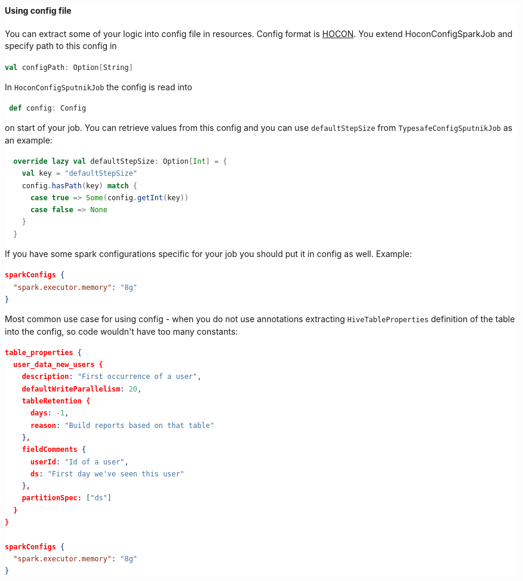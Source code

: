 #### Using config file

You can extract some of your logic into config file in resources. Config format is 
[HOCON](https://github.com/lightbend/config/blob/master/HOCON.md). You extend HoconConfigSparkJob 
and specify path to this config in 

```scala
val configPath: Option[String]
```

In `HoconConfigSputnikJob` the config is read into 

```scala
 def config: Config
```

on start of your job. You can retrieve values from this config and you can 
use `defaultStepSize` from `TypesafeConfigSputnikJob` as an example: 

```scala
  override lazy val defaultStepSize: Option[Int] = {
    val key = "defaultStepSize"
    config.hasPath(key) match {
      case true => Some(config.getInt(key))
      case false => None
    }
  }
```

If you have some spark configurations specific for your job you should put it in config as well. Example:

```json
sparkConfigs {
  "spark.executor.memory": "8g"
}
```

Most common use case for using config - when you do not use annotations extracting `HiveTableProperties` 
definition of the table into the config, so code wouldn't have too many constants:

```json
table_properties {
  user_data_new_users {
    description: "First occurrence of a user",
    defaultWriteParallelism: 20,
    tableRetention {
      days: -1,
      reason: "Build reports based on that table"
    },
    fieldComments {
      userId: "Id of a user",
      ds: "First day we've seen this user"
    },
    partitionSpec: ["ds"]
  }
}

sparkConfigs {
  "spark.executor.memory": "8g"
}
```
